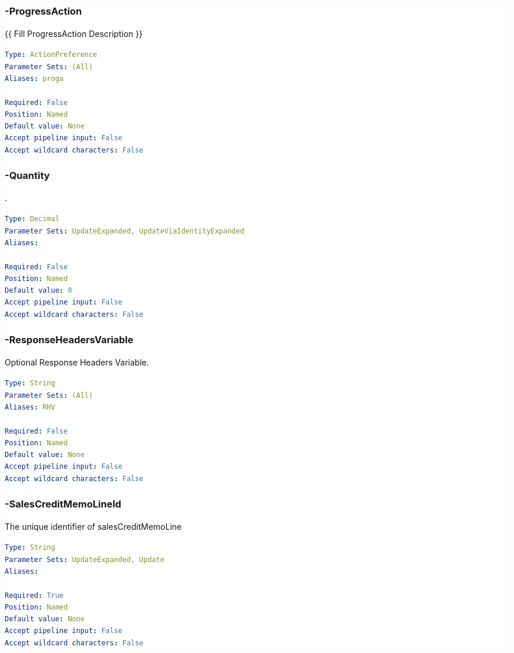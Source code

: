 ### -ProgressAction
{{ Fill ProgressAction Description }}

```yaml
Type: ActionPreference
Parameter Sets: (All)
Aliases: proga

Required: False
Position: Named
Default value: None
Accept pipeline input: False
Accept wildcard characters: False
```

### -Quantity
.

```yaml
Type: Decimal
Parameter Sets: UpdateExpanded, UpdateViaIdentityExpanded
Aliases:

Required: False
Position: Named
Default value: 0
Accept pipeline input: False
Accept wildcard characters: False
```

### -ResponseHeadersVariable
Optional Response Headers Variable.

```yaml
Type: String
Parameter Sets: (All)
Aliases: RHV

Required: False
Position: Named
Default value: None
Accept pipeline input: False
Accept wildcard characters: False
```

### -SalesCreditMemoLineId
The unique identifier of salesCreditMemoLine

```yaml
Type: String
Parameter Sets: UpdateExpanded, Update
Aliases:

Required: True
Position: Named
Default value: None
Accept pipeline input: False
Accept wildcard characters: False
```
